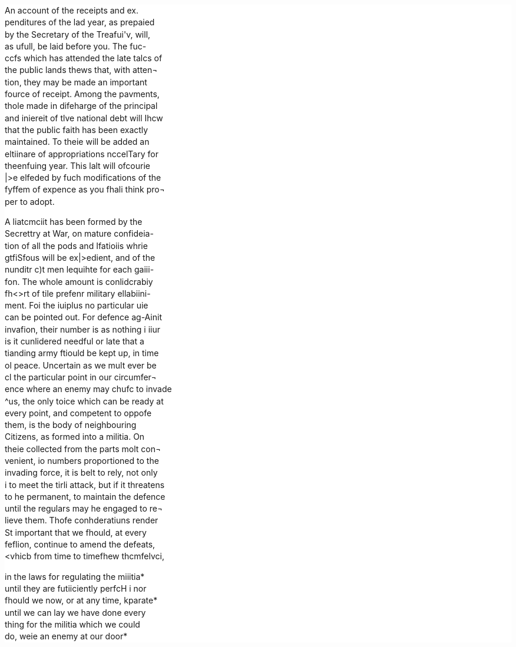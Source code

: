 An account of the receipts and ex.  
penditures of the lad year, as prepaied  
by the Secretary of the Treafui&#x27;v, will,  
as ufull, be laid before you. The fuc-  
ccfs which has attended the late talcs of  
the public lands thews that, with atten¬  
tion, they may be made an important  
fource of receipt. Among the pavments,  
thole made in difeharge of the principal  
and iniereit of tlve national debt will Ihcw  
that the public faith has been exactly  
maintained. To theie will be added an  
eltiinare of appropriations nccelTary for  
theenfuing year. This lalt will ofcourie  
|&gt;e elfeded by fuch modifications of the  
fyffem of expence as you fhali think pro¬  
per to adopt.  
  
A liatcmciit has been formed by the  
Secrettry at War, on mature confideia-  
tion of all the pods and Ifatioiis whrie  
gtfiSfous will be ex|&gt;edient, and of the  
nunditr c)t men lequihte for each gaiii-  
fon. The whole amount is conlidcrabiy  
fh&lt;&gt;rt of tile prefenr military ellabiini-  
ment. Foi the iuiplus no particular uie  
can be pointed out. For defence ag-Ainit  
invafion, their number is as nothing i iiur  
is it cunlidered needful or late that a  
tianding army ftiould be kept up, in time  
ol peace. Uncertain as we mult ever be  
cl the particular point in our circumfer¬  
ence where an enemy may chufc to invade  
^us, the only toice which can be ready at  
every point, and competent to oppofe  
them, is the body of neighbouring  
Citizens, as formed into a militia. On  
theie collected from the parts molt con¬  
venient, io numbers proportioned to the  
invading force, it is belt to rely, not only  
i to meet the tirli attack, but if it threatens  
to he permanent, to maintain the defence  
until the regulars may he engaged to re¬  
lieve them. Thofe conhderatiuns render  
St important that we fhould, at every  
feflion, continue to amend the defeats,  
&lt;vhicb from time to timefhew thcmfelvci,  
  
in the laws for regulating the miiitia*  
until they are futiiciently perfcH i nor  
fhould we now, or at any time, kparate*  
until we can lay we have done every  
thing for the militia which we could  
do, weie an enemy at our door*  
  